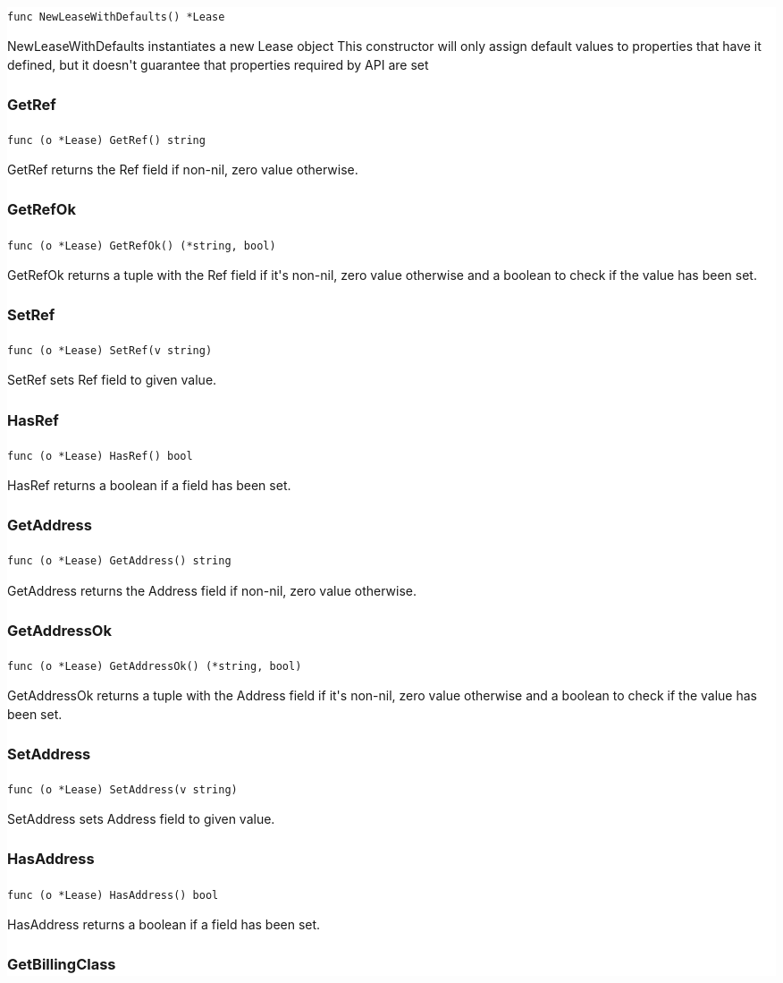 `func NewLeaseWithDefaults() *Lease`

NewLeaseWithDefaults instantiates a new Lease object
This constructor will only assign default values to properties that have it defined,
but it doesn't guarantee that properties required by API are set

### GetRef

`func (o *Lease) GetRef() string`

GetRef returns the Ref field if non-nil, zero value otherwise.

### GetRefOk

`func (o *Lease) GetRefOk() (*string, bool)`

GetRefOk returns a tuple with the Ref field if it's non-nil, zero value otherwise
and a boolean to check if the value has been set.

### SetRef

`func (o *Lease) SetRef(v string)`

SetRef sets Ref field to given value.

### HasRef

`func (o *Lease) HasRef() bool`

HasRef returns a boolean if a field has been set.

### GetAddress

`func (o *Lease) GetAddress() string`

GetAddress returns the Address field if non-nil, zero value otherwise.

### GetAddressOk

`func (o *Lease) GetAddressOk() (*string, bool)`

GetAddressOk returns a tuple with the Address field if it's non-nil, zero value otherwise
and a boolean to check if the value has been set.

### SetAddress

`func (o *Lease) SetAddress(v string)`

SetAddress sets Address field to given value.

### HasAddress

`func (o *Lease) HasAddress() bool`

HasAddress returns a boolean if a field has been set.

### GetBillingClass
